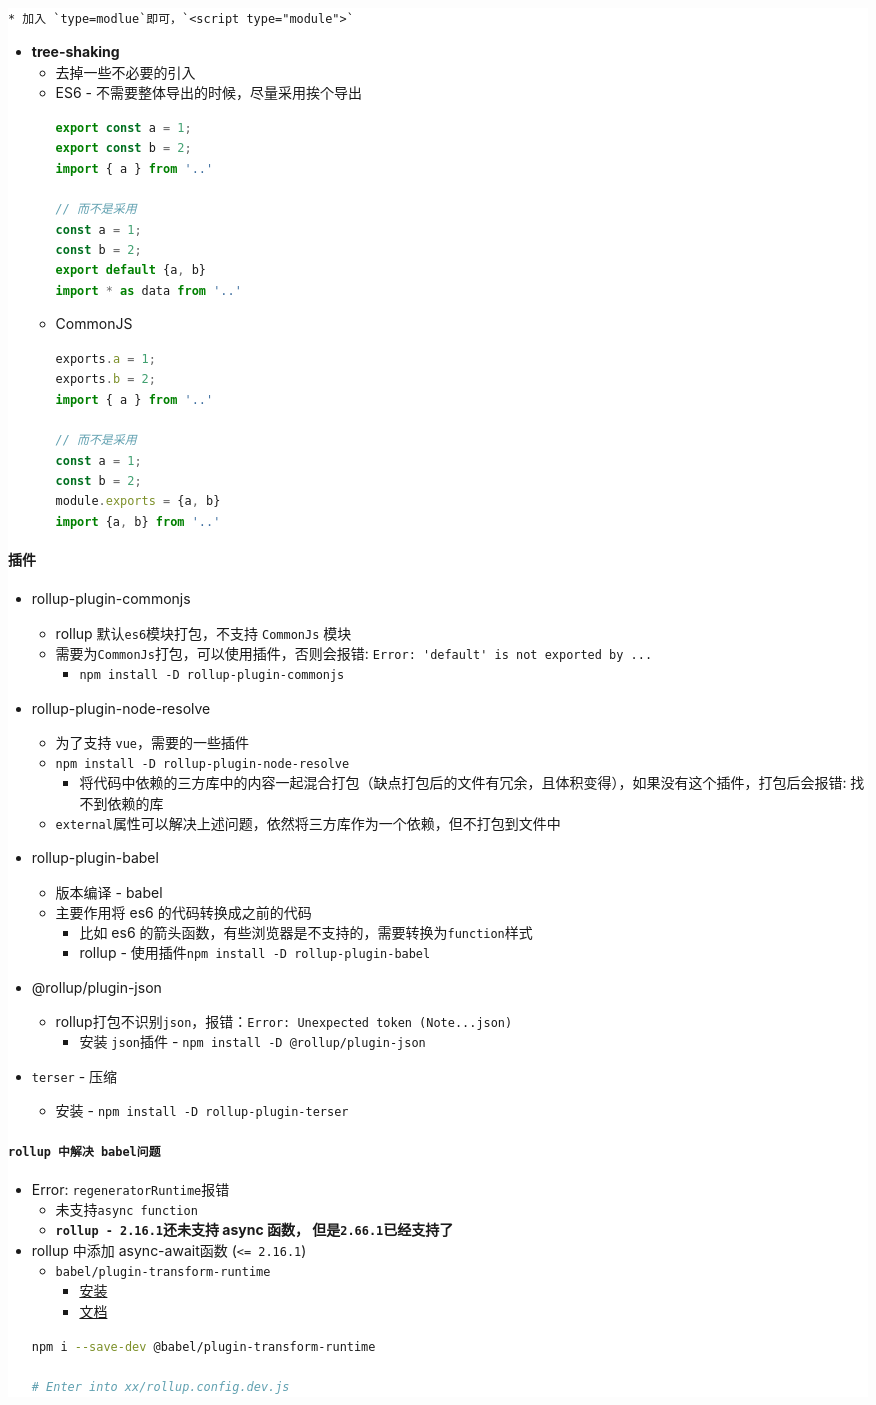     * 加入 `type=modlue`即可，`<script type="module">`
* **tree-shaking**
  * 去掉一些不必要的引入
  * ES6 - 不需要整体导出的时候，尽量采用挨个导出
    ```js
    export const a = 1;
    export const b = 2;
    import { a } from '..'

    // 而不是采用
    const a = 1;
    const b = 2;
    export default {a, b}
    import * as data from '..'
    ```
  * CommonJS
    ```js
    exports.a = 1;
    exports.b = 2;
    import { a } from '..'

    // 而不是采用
    const a = 1;
    const b = 2;
    module.exports = {a, b}
    import {a, b} from '..'
    ```
#### 插件
* rollup-plugin-commonjs
  * rollup 默认`es6`模块打包，不支持 `CommonJs` 模块
  * 需要为`CommonJs`打包，可以使用插件，否则会报错: `Error: 'default' is not exported by ...`
    * `npm install -D rollup-plugin-commonjs`

* rollup-plugin-node-resolve
  * 为了支持 `vue`，需要的一些插件
  * `npm install -D rollup-plugin-node-resolve`
    * 将代码中依赖的三方库中的内容一起混合打包（缺点打包后的文件有冗余，且体积变得），如果没有这个插件，打包后会报错: 找不到依赖的库
  * `external`属性可以解决上述问题，依然将三方库作为一个依赖，但不打包到文件中

* rollup-plugin-babel
  * 版本编译 - babel
  * 主要作用将 es6 的代码转换成之前的代码
    * 比如 es6 的箭头函数，有些浏览器是不支持的，需要转换为`function`样式
    * rollup - 使用插件`npm install -D rollup-plugin-babel`

* @rollup/plugin-json
  * rollup打包不识别`json`，报错：`Error: Unexpected token (Note...json)`
    * 安装 `json`插件 - `npm install -D @rollup/plugin-json`

* `terser` - 压缩
  * 安装 - `npm install -D rollup-plugin-terser`

#### `rollup 中解决 babel问题`
* Error: `regeneratorRuntime`报错
  * 未支持`async function`
  * **`rollup - 2.16.1`还未支持 async 函数， 但是`2.66.1`已经支持了**
* rollup 中添加 async-await函数 (`<= 2.16.1`)
  * `babel/plugin-transform-runtime`
    * [安装](https://www.npmjs.com/package/babel-plugin-transform-runtime)
    * [文档](https://babeljs.io/docs/en/babel-plugin-transform-runtime#:~:text=The%20transform-runtime%20transformer%20plugin%20does%20three%20things%3A%20Automatically,module%20%40babel%2Fruntime%2Fhelpers%20instead%20%28toggleable%20with%20the%20helpers%20option%29.)
  ```sh
  npm i --save-dev @babel/plugin-transform-runtime

  # Enter into xx/rollup.config.dev.js
  ```